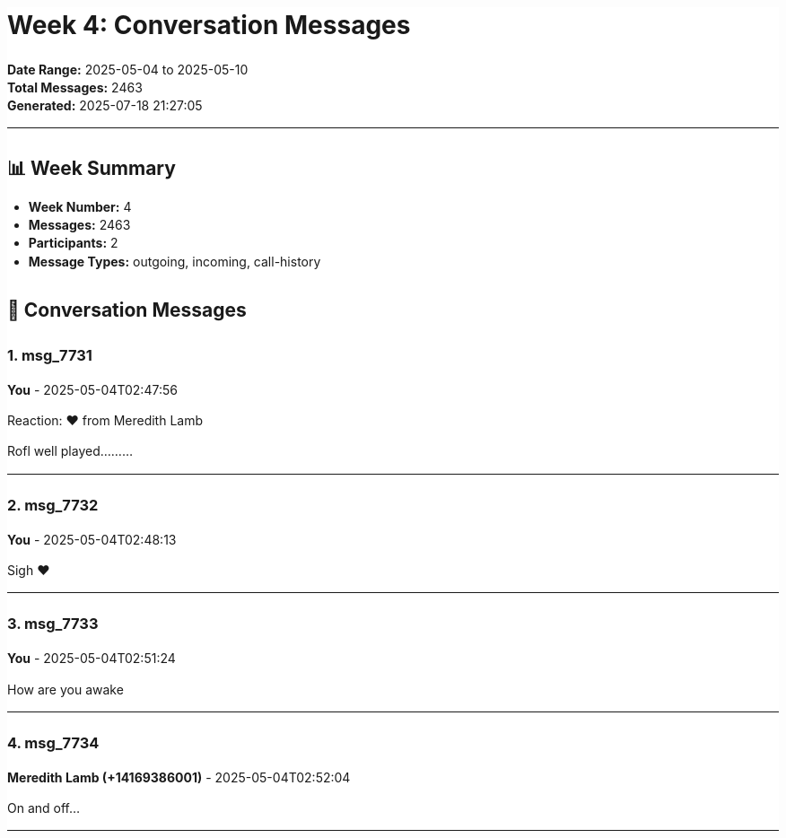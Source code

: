 # Week 4: Conversation Messages

**Date Range:** 2025-05-04 to 2025-05-10  
**Total Messages:** 2463  
**Generated:** 2025-07-18 21:27:05

---

## 📊 Week Summary

- **Week Number:** 4
- **Messages:** 2463
- **Participants:** 2
- **Message Types:** outgoing, incoming, call-history

## 💬 Conversation Messages

### 1. msg_7731

**You** - 2025-05-04T02:47:56

Reaction: ❤️ from Meredith Lamb
>
Rofl well played………


---

### 2. msg_7732

**You** - 2025-05-04T02:48:13

Sigh ❤️


---

### 3. msg_7733

**You** - 2025-05-04T02:51:24

How are you awake


---

### 4. msg_7734

**Meredith Lamb \(\+14169386001\)** - 2025-05-04T02:52:04

On and off…


---
